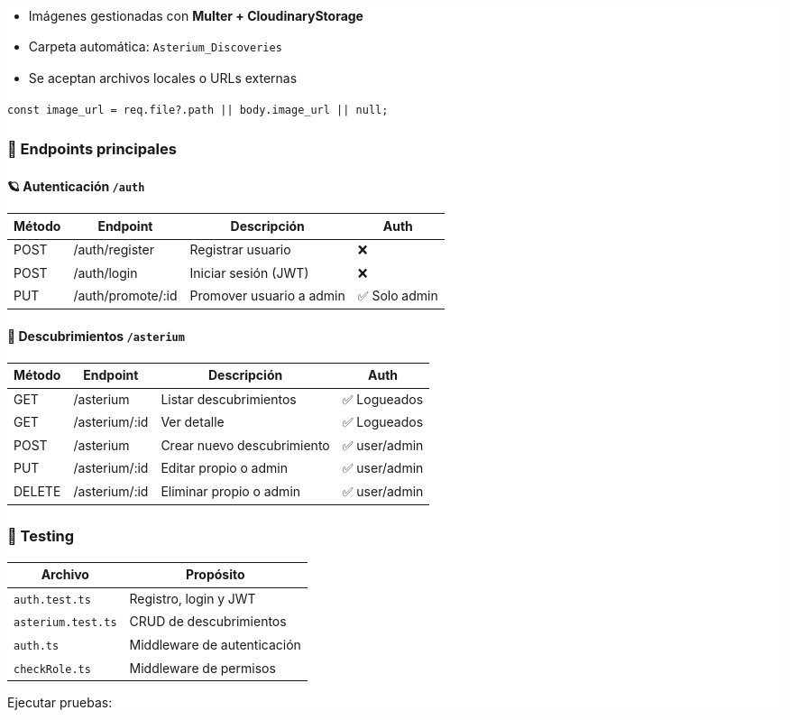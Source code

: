 
* Imágenes gestionadas con **Multer \+ CloudinaryStorage**


* Carpeta automática: `Asterium_Discoveries`


* Se aceptan archivos locales o URLs externas


`const image_url = req.file?.path || body.image_url || null;`


### **🔐 Endpoints principales**


#### **🪐 Autenticación `/auth`**


| Método | Endpoint | Descripción | Auth |
| ----- | ----- | ----- | ----- |
| POST | /auth/register | Registrar usuario | ❌ |
| POST | /auth/login | Iniciar sesión (JWT) | ❌ |
| PUT | /auth/promote/:id | Promover usuario a admin | ✅ Solo admin |


#### **🌠 Descubrimientos `/asterium`**


| Método | Endpoint | Descripción | Auth |
| ----- | ----- | ----- | ----- |
| GET | /asterium | Listar descubrimientos | ✅ Logueados |
| GET | /asterium/:id | Ver detalle | ✅ Logueados |
| POST | /asterium | Crear nuevo descubrimiento | ✅ user/admin |
| PUT | /asterium/:id | Editar propio o admin | ✅ user/admin |
| DELETE | /asterium/:id | Eliminar propio o admin | ✅ user/admin |


### **🧪 Testing**


| Archivo | Propósito |
| ----- | ----- |
| `auth.test.ts` | Registro, login y JWT |
| `asterium.test.ts` | CRUD de descubrimientos |
| `auth.ts` | Middleware de autenticación |
| `checkRole.ts` | Middleware de permisos |


Ejecutar pruebas:

